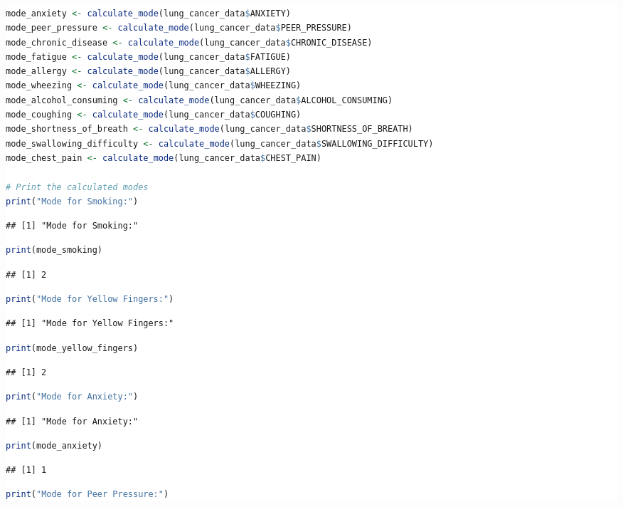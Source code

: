 ``` r
mode_anxiety <- calculate_mode(lung_cancer_data$ANXIETY)
mode_peer_pressure <- calculate_mode(lung_cancer_data$PEER_PRESSURE)
mode_chronic_disease <- calculate_mode(lung_cancer_data$CHRONIC_DISEASE)
mode_fatigue <- calculate_mode(lung_cancer_data$FATIGUE)
mode_allergy <- calculate_mode(lung_cancer_data$ALLERGY)
mode_wheezing <- calculate_mode(lung_cancer_data$WHEEZING)
mode_alcohol_consuming <- calculate_mode(lung_cancer_data$ALCOHOL_CONSUMING)
mode_coughing <- calculate_mode(lung_cancer_data$COUGHING)
mode_shortness_of_breath <- calculate_mode(lung_cancer_data$SHORTNESS_OF_BREATH)
mode_swallowing_difficulty <- calculate_mode(lung_cancer_data$SWALLOWING_DIFFICULTY)
mode_chest_pain <- calculate_mode(lung_cancer_data$CHEST_PAIN)

# Print the calculated modes
print("Mode for Smoking:")
```

    ## [1] "Mode for Smoking:"

``` r
print(mode_smoking)
```

    ## [1] 2

``` r
print("Mode for Yellow Fingers:")
```

    ## [1] "Mode for Yellow Fingers:"

``` r
print(mode_yellow_fingers)
```

    ## [1] 2

``` r
print("Mode for Anxiety:")
```

    ## [1] "Mode for Anxiety:"

``` r
print(mode_anxiety)
```

    ## [1] 1

``` r
print("Mode for Peer Pressure:")
```
